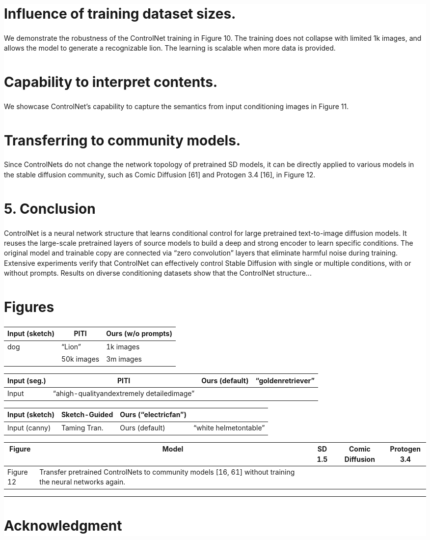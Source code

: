 # Influence of training dataset sizes.

We demonstrate the robustness of the ControlNet training in Figure 10. The training does not collapse with limited 1k images, and allows the model to generate a recognizable lion. The learning is scalable when more data is provided.

# Capability to interpret contents.

We showcase ControlNet’s capability to capture the semantics from input conditioning images in Figure 11.

# Transferring to community models.

Since ControlNets do not change the network topology of pretrained SD models, it can be directly applied to various models in the stable diffusion community, such as Comic Diffusion [61] and Protogen 3.4 [16], in Figure 12.

# 5. Conclusion

ControlNet is a neural network structure that learns conditional control for large pretrained text-to-image diffusion models. It reuses the large-scale pretrained layers of source models to build a deep and strong encoder to learn specific conditions. The original model and trainable copy are connected via “zero convolution” layers that eliminate harmful noise during training. Extensive experiments verify that ControlNet can effectively control Stable Diffusion with single or multiple conditions, with or without prompts. Results on diverse conditioning datasets show that the ControlNet structure...

# Figures

|Input (sketch)|PITI|Ours (w/o prompts)|
|---|---|---|
|dog|“Lion”|1k images|
| |50k images|3m images|

|Input (seg.)|PITI|Ours (default)|“goldenretriever”|
|---|---|---|---|
|Input|“ahigh-qualityandextremely detailedimage”| | |

|Input (sketch)|Sketch-Guided|Ours (“electricfan”)| |
|---|---|---|---|
|Input (canny)|Taming Tran.|Ours (default)|“white helmetontable”|

|Figure|Model|SD 1.5|Comic Diffusion|Protogen 3.4|
|---|---|---|---|---|
|Figure 12|Transfer pretrained ControlNets to community models [16, 61] without training the neural networks again.| | | |
---
# Acknowledgment
